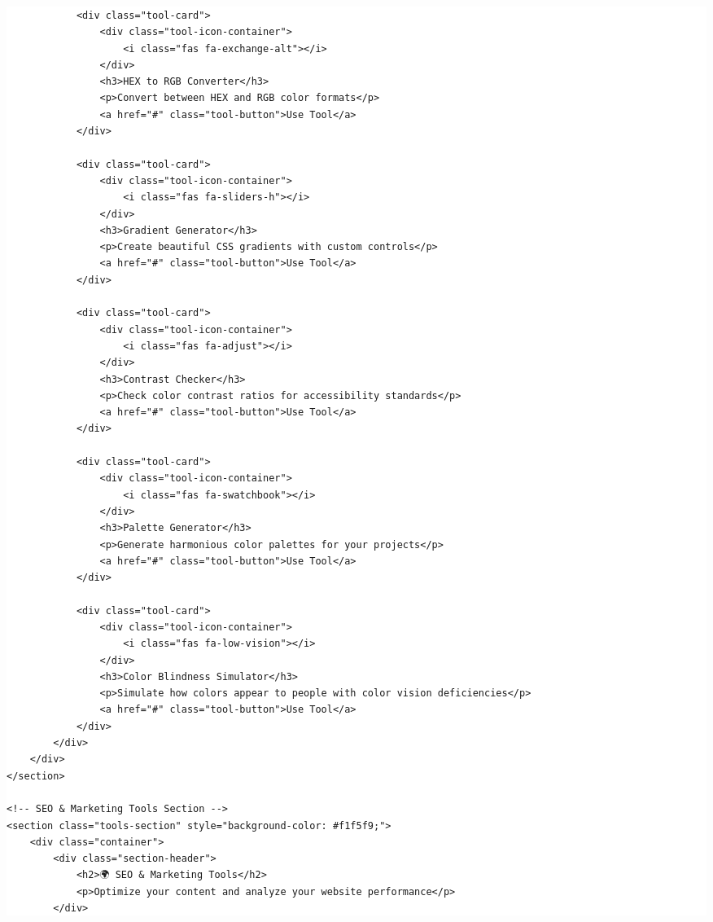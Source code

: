                 <div class="tool-card">
                    <div class="tool-icon-container">
                        <i class="fas fa-exchange-alt"></i>
                    </div>
                    <h3>HEX to RGB Converter</h3>
                    <p>Convert between HEX and RGB color formats</p>
                    <a href="#" class="tool-button">Use Tool</a>
                </div>
                
                <div class="tool-card">
                    <div class="tool-icon-container">
                        <i class="fas fa-sliders-h"></i>
                    </div>
                    <h3>Gradient Generator</h3>
                    <p>Create beautiful CSS gradients with custom controls</p>
                    <a href="#" class="tool-button">Use Tool</a>
                </div>
                
                <div class="tool-card">
                    <div class="tool-icon-container">
                        <i class="fas fa-adjust"></i>
                    </div>
                    <h3>Contrast Checker</h3>
                    <p>Check color contrast ratios for accessibility standards</p>
                    <a href="#" class="tool-button">Use Tool</a>
                </div>
                
                <div class="tool-card">
                    <div class="tool-icon-container">
                        <i class="fas fa-swatchbook"></i>
                    </div>
                    <h3>Palette Generator</h3>
                    <p>Generate harmonious color palettes for your projects</p>
                    <a href="#" class="tool-button">Use Tool</a>
                </div>
                
                <div class="tool-card">
                    <div class="tool-icon-container">
                        <i class="fas fa-low-vision"></i>
                    </div>
                    <h3>Color Blindness Simulator</h3>
                    <p>Simulate how colors appear to people with color vision deficiencies</p>
                    <a href="#" class="tool-button">Use Tool</a>
                </div>
            </div>
        </div>
    </section>

    <!-- SEO & Marketing Tools Section -->
    <section class="tools-section" style="background-color: #f1f5f9;">
        <div class="container">
            <div class="section-header">
                <h2>🌍 SEO & Marketing Tools</h2>
                <p>Optimize your content and analyze your website performance</p>
            </div>
            